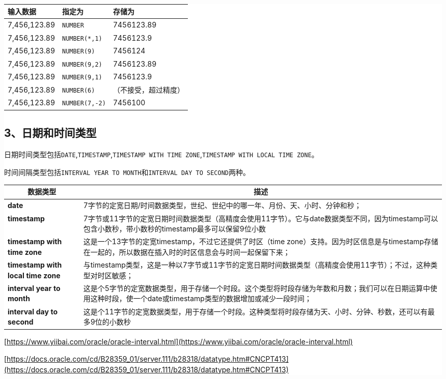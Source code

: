 | 输入数据     | 指定为         | 存储为               |
| :----------- | :------------- | :------------------- |
| 7,456,123.89 | `NUMBER`       | 7456123.89           |
| 7,456,123.89 | `NUMBER(*,1)`  | 7456123.9            |
| 7,456,123.89 | `NUMBER(9)`    | 7456124              |
| 7,456,123.89 | `NUMBER(9,2)`  | 7456123.89           |
| 7,456,123.89 | `NUMBER(9,1)`  | 7456123.9            |
| 7,456,123.89 | `NUMBER(6)`    | （不接受，超过精度） |
| 7,456,123.89 | `NUMBER(7,-2)` | 7456100              |

## 3、日期和时间类型

日期时间类型包括`DATE`,`TIMESTAMP`,`TIMESTAMP WITH TIME ZONE`,`TIMESTAMP WITH LOCAL TIME ZONE`。

时间间隔类型包括`INTERVAL YEAR TO MONTH`和`INTERVAL DAY TO SECOND`两种。



| 数据类型                           | 描述                                                         |
| ---------------------------------- | ------------------------------------------------------------ |
| **date**                           | 7字节的定宽日期/时间数据类型，世纪、世纪中的哪一年、月份、天、小时、分钟和秒； |
| **timestamp**                      | 7字节或11字节的定宽日期时间数据类型（高精度会使用11字节）。它与date数据类型不同，因为timestamp可以包含小数秒，带小数秒的timestamp最多可以保留9位小数 |
| **timestamp with time zone**       | 这是一个13字节的定宽timestamp，不过它还提供了时区（time zone）支持。因为时区信息是与timestamp存储在一起的，所以数据在插入时的时区信息会与时间一起保留下来； |
| **timestamp with local time zone** | 与timestamp类型，这是一种以7字节或11字节的定宽日期时间数据类型（高精度会使用11字节）；不过，这种类型对时区敏感； |
| **interval year to month**         | 这是个5字节的定宽数据类型，用于存储一个时段。这个类型将时段存储为年数和月数；我们可以在日期运算中使用这种时段，使一个date或timestamp类型的数据增加或减少一段时间； |
| **interval day to second**         | 这是个11字节的定宽数据类型，用于存储一个时段。这种类型将时段存储为天、小时、分钟、秒数，还可以有最多9位的小数秒 |

[https://www.yiibai.com/oracle/oracle-interval.html](https://www.yiibai.com/oracle/oracle-interval.html)

[https://docs.oracle.com/cd/B28359_01/server.111/b28318/datatype.htm#CNCPT413](https://docs.oracle.com/cd/B28359_01/server.111/b28318/datatype.htm#CNCPT413)